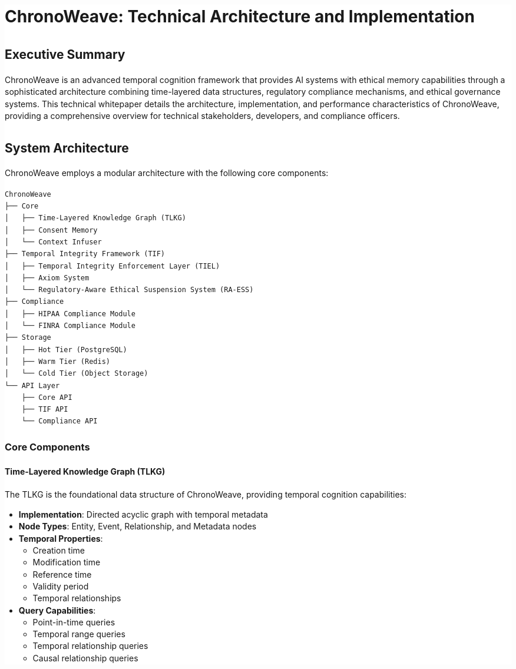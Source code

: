 # ChronoWeave: Technical Architecture and Implementation

## Executive Summary

ChronoWeave is an advanced temporal cognition framework that provides AI systems with ethical memory capabilities through a sophisticated architecture combining time-layered data structures, regulatory compliance mechanisms, and ethical governance systems. This technical whitepaper details the architecture, implementation, and performance characteristics of ChronoWeave, providing a comprehensive overview for technical stakeholders, developers, and compliance officers.

## System Architecture

ChronoWeave employs a modular architecture with the following core components:

```
ChronoWeave
├── Core
│   ├── Time-Layered Knowledge Graph (TLKG)
│   ├── Consent Memory
│   └── Context Infuser
├── Temporal Integrity Framework (TIF)
│   ├── Temporal Integrity Enforcement Layer (TIEL)
│   ├── Axiom System
│   └── Regulatory-Aware Ethical Suspension System (RA-ESS)
├── Compliance
│   ├── HIPAA Compliance Module
│   └── FINRA Compliance Module
├── Storage
│   ├── Hot Tier (PostgreSQL)
│   ├── Warm Tier (Redis)
│   └── Cold Tier (Object Storage)
└── API Layer
    ├── Core API
    ├── TIF API
    └── Compliance API
```

### Core Components

#### Time-Layered Knowledge Graph (TLKG)

The TLKG is the foundational data structure of ChronoWeave, providing temporal cognition capabilities:

- **Implementation**: Directed acyclic graph with temporal metadata
- **Node Types**: Entity, Event, Relationship, and Metadata nodes
- **Temporal Properties**: 
  - Creation time
  - Modification time
  - Reference time
  - Validity period
  - Temporal relationships
- **Query Capabilities**: 
  - Point-in-time queries
  - Temporal range queries
  - Temporal relationship queries
  - Causal relationship queries
